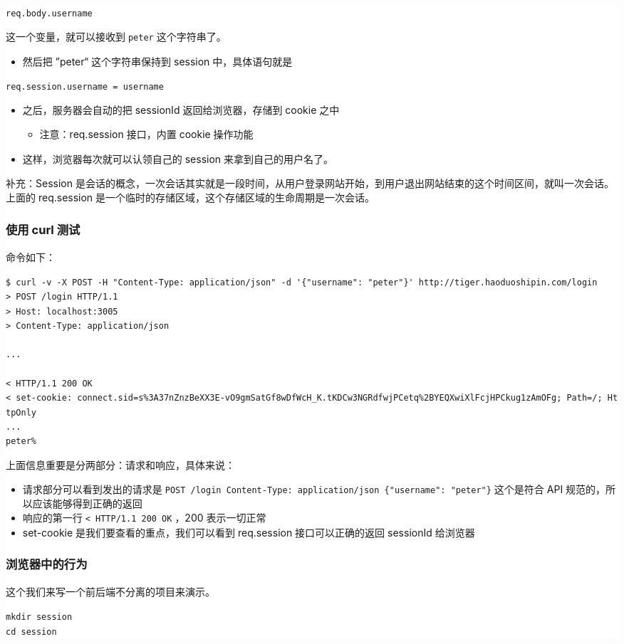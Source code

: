 ```
req.body.username
```

这一个变量，就可以接收到 `peter` 这个字符串了。

- 然后把 ”peter“ 这个字符串保持到 session 中，具体语句就是

```
req.session.username = username
```

- 之后，服务器会自动的把 sessionId 返回给浏览器，存储到 cookie 之中
  - 注意：req.session 接口，内置 cookie 操作功能

- 这样，浏览器每次就可以认领自己的 session 来拿到自己的用户名了。


补充：Session 是会话的概念，一次会话其实就是一段时间，从用户登录网站开始，到用户退出网站结束的这个时间区间，就叫一次会话。上面的 req.session 是一个临时的存储区域，这个存储区域的生命周期是一次会话。



### 使用 curl 测试

命令如下：

```
$ curl -v -X POST -H "Content-Type: application/json" -d '{"username": "peter"}' http://tiger.haoduoshipin.com/login
> POST /login HTTP/1.1
> Host: localhost:3005
> Content-Type: application/json

...

< HTTP/1.1 200 OK
< set-cookie: connect.sid=s%3A37nZnzBeXX3E-vO9gmSatGf8wDfWcH_K.tKDCw3NGRdfwjPCetq%2BYEQXwiXlFcjHPCkug1zAmOFg; Path=/; HttpOnly
...
peter%
```

上面信息重要是分两部分：请求和响应，具体来说：

- 请求部分可以看到发出的请求是 `POST /login Content-Type: application/json {"username": "peter"}` 这个是符合 API 规范的，所以应该能够得到正确的返回
- 响应的第一行 `< HTTP/1.1 200 OK` ，200 表示一切正常
- set-cookie 是我们要查看的重点，我们可以看到 req.session 接口可以正确的返回 sessionId 给浏览器

### 浏览器中的行为

这个我们来写一个前后端不分离的项目来演示。

```
mkdir session
cd session
```
